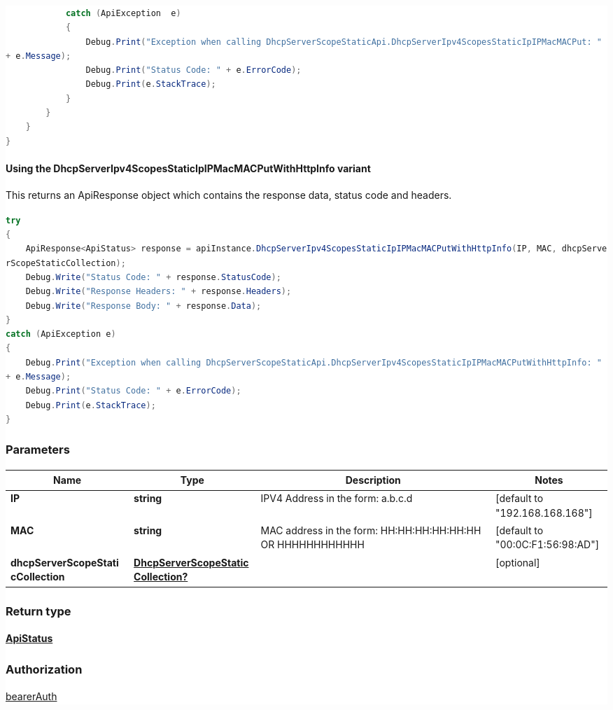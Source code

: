 ```csharp
            catch (ApiException  e)
            {
                Debug.Print("Exception when calling DhcpServerScopeStaticApi.DhcpServerIpv4ScopesStaticIpIPMacMACPut: " + e.Message);
                Debug.Print("Status Code: " + e.ErrorCode);
                Debug.Print(e.StackTrace);
            }
        }
    }
}
```

#### Using the DhcpServerIpv4ScopesStaticIpIPMacMACPutWithHttpInfo variant
This returns an ApiResponse object which contains the response data, status code and headers.

```csharp
try
{
    ApiResponse<ApiStatus> response = apiInstance.DhcpServerIpv4ScopesStaticIpIPMacMACPutWithHttpInfo(IP, MAC, dhcpServerScopeStaticCollection);
    Debug.Write("Status Code: " + response.StatusCode);
    Debug.Write("Response Headers: " + response.Headers);
    Debug.Write("Response Body: " + response.Data);
}
catch (ApiException e)
{
    Debug.Print("Exception when calling DhcpServerScopeStaticApi.DhcpServerIpv4ScopesStaticIpIPMacMACPutWithHttpInfo: " + e.Message);
    Debug.Print("Status Code: " + e.ErrorCode);
    Debug.Print(e.StackTrace);
}
```

### Parameters

| Name | Type | Description | Notes |
|------|------|-------------|-------|
| **IP** | **string** | IPV4 Address in the form: a.b.c.d | [default to &quot;192.168.168.168&quot;] |
| **MAC** | **string** | MAC address in the form: HH:HH:HH:HH:HH:HH OR HHHHHHHHHHHH | [default to &quot;00:0C:F1:56:98:AD&quot;] |
| **dhcpServerScopeStaticCollection** | [**DhcpServerScopeStaticCollection?**](DhcpServerScopeStaticCollection?.md) |  | [optional]  |

### Return type

[**ApiStatus**](ApiStatus.md)

### Authorization

[bearerAuth](../README.md#bearerAuth)
